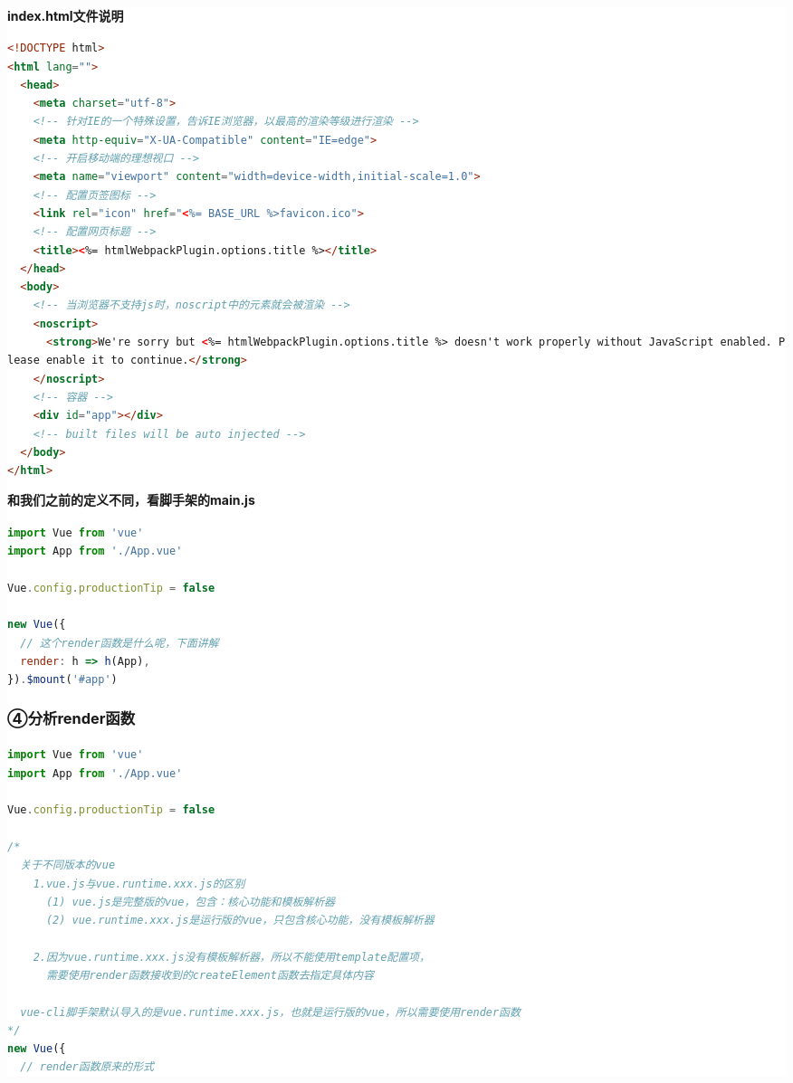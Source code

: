 

**index.html文件说明**

```html
<!DOCTYPE html>
<html lang="">
  <head>
    <meta charset="utf-8">
    <!-- 针对IE的一个特殊设置，告诉IE浏览器，以最高的渲染等级进行渲染 -->
    <meta http-equiv="X-UA-Compatible" content="IE=edge">
    <!-- 开启移动端的理想视口 -->
    <meta name="viewport" content="width=device-width,initial-scale=1.0">
    <!-- 配置页签图标 -->
    <link rel="icon" href="<%= BASE_URL %>favicon.ico">
    <!-- 配置网页标题 -->
    <title><%= htmlWebpackPlugin.options.title %></title>
  </head>
  <body>
    <!-- 当浏览器不支持js时，noscript中的元素就会被渲染 -->
    <noscript>
      <strong>We're sorry but <%= htmlWebpackPlugin.options.title %> doesn't work properly without JavaScript enabled. Please enable it to continue.</strong>
    </noscript>
    <!-- 容器 -->
    <div id="app"></div>
    <!-- built files will be auto injected -->
  </body>
</html>
```

**和我们之前的定义不同，看脚手架的main.js**

```js
import Vue from 'vue'
import App from './App.vue'

Vue.config.productionTip = false

new Vue({
  // 这个render函数是什么呢，下面讲解
  render: h => h(App),
}).$mount('#app')
```



### ④分析render函数

```js
import Vue from 'vue'
import App from './App.vue'

Vue.config.productionTip = false

/* 
  关于不同版本的vue
    1.vue.js与vue.runtime.xxx.js的区别
      (1) vue.js是完整版的vue，包含：核心功能和模板解析器
      (2) vue.runtime.xxx.js是运行版的vue，只包含核心功能，没有模板解析器
    
    2.因为vue.runtime.xxx.js没有模板解析器，所以不能使用template配置项，
      需要使用render函数接收到的createElement函数去指定具体内容

  vue-cli脚手架默认导入的是vue.runtime.xxx.js，也就是运行版的vue，所以需要使用render函数
*/
new Vue({
  // render函数原来的形式
```